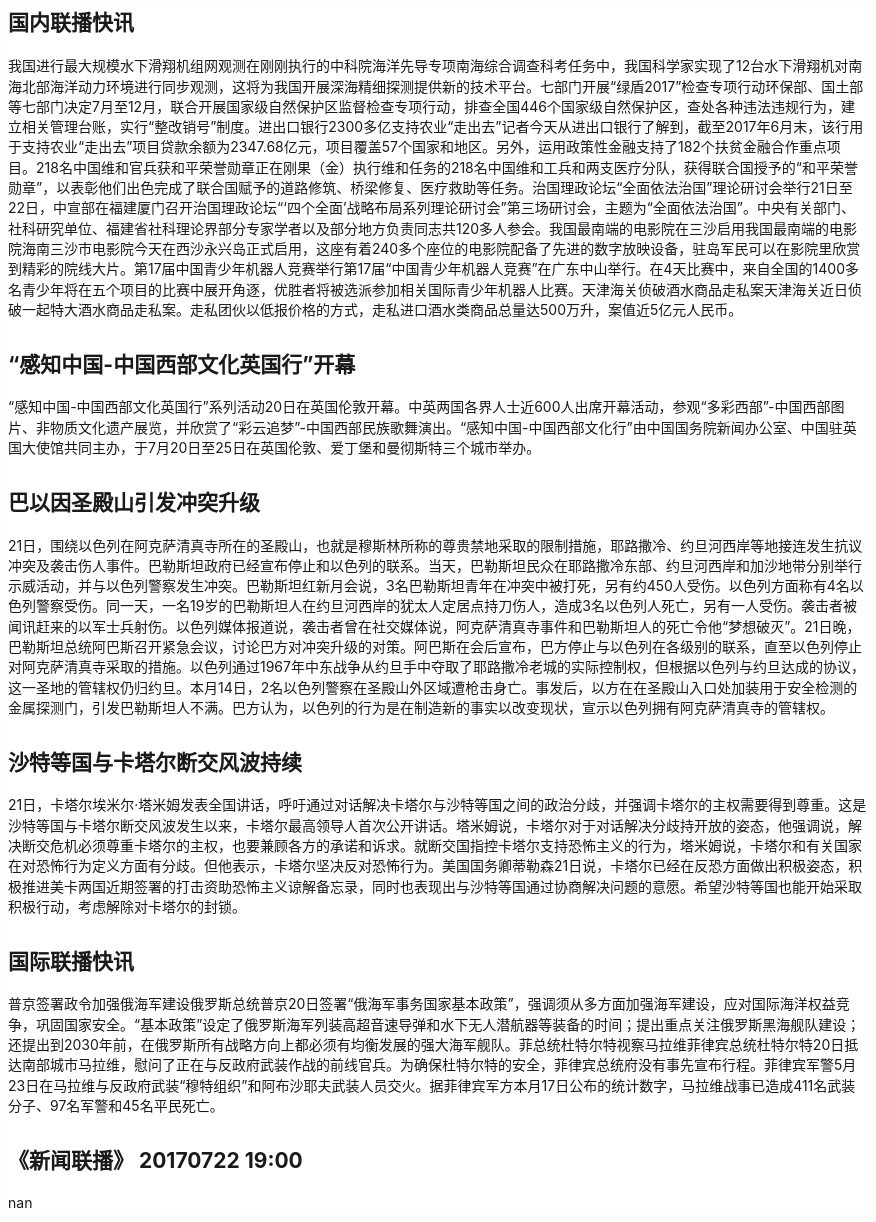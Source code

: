 
## 国内联播快讯


我国进行最大规模水下滑翔机组网观测在刚刚执行的中科院海洋先导专项南海综合调查科考任务中，我国科学家实现了12台水下滑翔机对南海北部海洋动力环境进行同步观测，这将为我国开展深海精细探测提供新的技术平台。七部门开展“绿盾2017”检查专项行动环保部、国土部等七部门决定7月至12月，联合开展国家级自然保护区监督检查专项行动，排查全国446个国家级自然保护区，查处各种违法违规行为，建立相关管理台账，实行“整改销号”制度。进出口银行2300多亿支持农业“走出去”记者今天从进出口银行了解到，截至2017年6月末，该行用于支持农业“走出去”项目贷款余额为2347.68亿元，项目覆盖57个国家和地区。另外，运用政策性金融支持了182个扶贫金融合作重点项目。218名中国维和官兵获和平荣誉勋章正在刚果（金）执行维和任务的218名中国维和工兵和两支医疗分队，获得联合国授予的“和平荣誉勋章”，以表彰他们出色完成了联合国赋予的道路修筑、桥梁修复、医疗救助等任务。治国理政论坛“全面依法治国”理论研讨会举行21日至22日，中宣部在福建厦门召开治国理政论坛“‘四个全面’战略布局系列理论研讨会”第三场研讨会，主题为“全面依法治国”。中央有关部门、社科研究单位、福建省社科理论界部分专家学者以及部分地方负责同志共120多人参会。我国最南端的电影院在三沙启用我国最南端的电影院海南三沙市电影院今天在西沙永兴岛正式启用，这座有着240多个座位的电影院配备了先进的数字放映设备，驻岛军民可以在影院里欣赏到精彩的院线大片。第17届中国青少年机器人竞赛举行第17届“中国青少年机器人竞赛”在广东中山举行。在4天比赛中，来自全国的1400多名青少年将在五个项目的比赛中展开角逐，优胜者将被选派参加相关国际青少年机器人比赛。天津海关侦破酒水商品走私案天津海关近日侦破一起特大酒水商品走私案。走私团伙以低报价格的方式，走私进口酒水类商品总量达500万升，案值近5亿元人民币。


## “感知中国-中国西部文化英国行”开幕


“感知中国-中国西部文化英国行”系列活动20日在英国伦敦开幕。中英两国各界人士近600人出席开幕活动，参观“多彩西部”-中国西部图片、非物质文化遗产展览，并欣赏了“彩云追梦”-中国西部民族歌舞演出。“感知中国-中国西部文化行”由中国国务院新闻办公室、中国驻英国大使馆共同主办，于7月20日至25日在英国伦敦、爱丁堡和曼彻斯特三个城市举办。


## 巴以因圣殿山引发冲突升级


21日，围绕以色列在阿克萨清真寺所在的圣殿山，也就是穆斯林所称的尊贵禁地采取的限制措施，耶路撒冷、约旦河西岸等地接连发生抗议冲突及袭击伤人事件。巴勒斯坦政府已经宣布停止和以色列的联系。当天，巴勒斯坦民众在耶路撒冷东部、约旦河西岸和加沙地带分别举行示威活动，并与以色列警察发生冲突。巴勒斯坦红新月会说，3名巴勒斯坦青年在冲突中被打死，另有约450人受伤。以色列方面称有4名以色列警察受伤。同一天，一名19岁的巴勒斯坦人在约旦河西岸的犹太人定居点持刀伤人，造成3名以色列人死亡，另有一人受伤。袭击者被闻讯赶来的以军士兵射伤。以色列媒体报道说，袭击者曾在社交媒体说，阿克萨清真寺事件和巴勒斯坦人的死亡令他“梦想破灭”。21日晚，巴勒斯坦总统阿巴斯召开紧急会议，讨论巴方对冲突升级的对策。阿巴斯在会后宣布，巴方停止与以色列在各级别的联系，直至以色列停止对阿克萨清真寺采取的措施。以色列通过1967年中东战争从约旦手中夺取了耶路撒冷老城的实际控制权，但根据以色列与约旦达成的协议，这一圣地的管辖权仍归约旦。本月14日，2名以色列警察在圣殿山外区域遭枪击身亡。事发后，以方在在圣殿山入口处加装用于安全检测的金属探测门，引发巴勒斯坦人不满。巴方认为，以色列的行为是在制造新的事实以改变现状，宣示以色列拥有阿克萨清真寺的管辖权。


## 沙特等国与卡塔尔断交风波持续


21日，卡塔尔埃米尔·塔米姆发表全国讲话，呼吁通过对话解决卡塔尔与沙特等国之间的政治分歧，并强调卡塔尔的主权需要得到尊重。这是沙特等国与卡塔尔断交风波发生以来，卡塔尔最高领导人首次公开讲话。塔米姆说，卡塔尔对于对话解决分歧持开放的姿态，他强调说，解决断交危机必须尊重卡塔尔的主权，也要兼顾各方的承诺和诉求。就断交国指控卡塔尔支持恐怖主义的行为，塔米姆说，卡塔尔和有关国家在对恐怖行为定义方面有分歧。但他表示，卡塔尔坚决反对恐怖行为。美国国务卿蒂勒森21日说，卡塔尔已经在反恐方面做出积极姿态，积极推进美卡两国近期签署的打击资助恐怖主义谅解备忘录，同时也表现出与沙特等国通过协商解决问题的意愿。希望沙特等国也能开始采取积极行动，考虑解除对卡塔尔的封锁。


## 国际联播快讯


普京签署政令加强俄海军建设俄罗斯总统普京20日签署“俄海军事务国家基本政策”，强调须从多方面加强海军建设，应对国际海洋权益竞争，巩固国家安全。“基本政策”设定了俄罗斯海军列装高超音速导弹和水下无人潜航器等装备的时间；提出重点关注俄罗斯黑海舰队建设；还提出到2030年前，在俄罗斯所有战略方向上都必须有均衡发展的强大海军舰队。菲总统杜特尔特视察马拉维菲律宾总统杜特尔特20日抵达南部城市马拉维，慰问了正在与反政府武装作战的前线官兵。为确保杜特尔特的安全，菲律宾总统府没有事先宣布行程。菲律宾军警5月23日在马拉维与反政府武装“穆特组织”和阿布沙耶夫武装人员交火。据菲律宾军方本月17日公布的统计数字，马拉维战事已造成411名武装分子、97名军警和45名平民死亡。


## 《新闻联播》 20170722 19:00


nan
